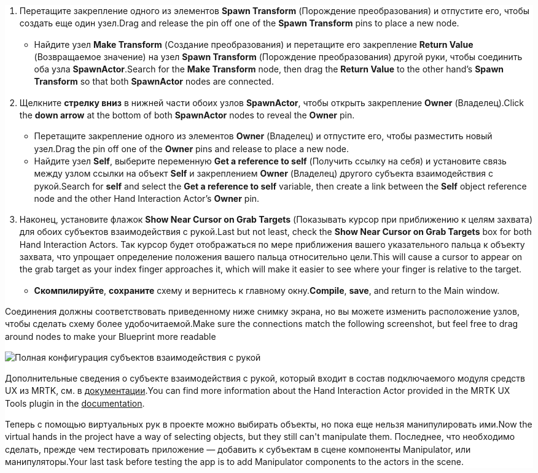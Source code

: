1. <span data-ttu-id="8e7ac-144">Перетащите закрепление одного из элементов **Spawn Transform** (Порождение преобразования) и отпустите его, чтобы создать еще один узел.</span><span class="sxs-lookup"><span data-stu-id="8e7ac-144">Drag and release the pin off one of the **Spawn Transform** pins to place a new node.</span></span> 
    * <span data-ttu-id="8e7ac-145">Найдите узел **Make Transform** (Создание преобразования) и перетащите его закрепление **Return Value** (Возвращаемое значение) на узел **Spawn Transform** (Порождение преобразования) другой руки, чтобы соединить оба узла **SpawnActor**.</span><span class="sxs-lookup"><span data-stu-id="8e7ac-145">Search for the **Make Transform** node, then drag the **Return Value** to the other hand’s **Spawn Transform** so that both **SpawnActor** nodes are connected.</span></span> 

2.  <span data-ttu-id="8e7ac-146">Щелкните **стрелку вниз** в нижней части обоих узлов **SpawnActor**, чтобы открыть закрепление **Owner** (Владелец).</span><span class="sxs-lookup"><span data-stu-id="8e7ac-146">Click the **down arrow** at the bottom of both **SpawnActor** nodes to reveal the **Owner** pin.</span></span>    
    * <span data-ttu-id="8e7ac-147">Перетащите закрепление одного из элементов **Owner** (Владелец) и отпустите его, чтобы разместить новый узел.</span><span class="sxs-lookup"><span data-stu-id="8e7ac-147">Drag the pin off one of the **Owner** pins and release to place a new node.</span></span> 
    * <span data-ttu-id="8e7ac-148">Найдите узел **Self**, выберите переменную **Get a reference to self** (Получить ссылку на себя) и установите связь между узлом ссылки на объект **Self** и закреплением **Owner** (Владелец) другого субъекта взаимодействия с рукой.</span><span class="sxs-lookup"><span data-stu-id="8e7ac-148">Search for **self** and select the **Get a reference to self** variable, then create a link between the **Self** object reference node and the other Hand Interaction Actor’s **Owner** pin.</span></span> 
3. <span data-ttu-id="8e7ac-149">Наконец, установите флажок **Show Near Cursor on Grab Targets** (Показывать курсор при приближению к целям захвата) для обоих субъектов взаимодействия с рукой.</span><span class="sxs-lookup"><span data-stu-id="8e7ac-149">Last but not least, check the **Show Near Cursor on Grab Targets** box for both Hand Interaction Actors.</span></span> <span data-ttu-id="8e7ac-150">Так курсор будет отображаться по мере приближения вашего указательного пальца к объекту захвата, что упрощает определение положения вашего пальца относительно цели.</span><span class="sxs-lookup"><span data-stu-id="8e7ac-150">This will cause a cursor to appear on the grab target as your index finger approaches it, which will make it easier to see where your finger is relative to the target.</span></span>
    * <span data-ttu-id="8e7ac-151">**Скомпилируйте**, **сохраните** схему и вернитесь к главному окну.</span><span class="sxs-lookup"><span data-stu-id="8e7ac-151">**Compile**, **save**, and return to the Main window.</span></span> 

<span data-ttu-id="8e7ac-152">Соединения должны соответствовать приведенному ниже снимку экрана, но вы можете изменить расположение узлов, чтобы сделать схему более удобочитаемой.</span><span class="sxs-lookup"><span data-stu-id="8e7ac-152">Make sure the connections match the following screenshot, but feel free to drag around nodes to make your Blueprint more readable</span></span>

![Полная конфигурация субъектов взаимодействия с рукой](images/unreal-uxt/4-fingerptrs.PNG) 

<span data-ttu-id="8e7ac-154">Дополнительные сведения о субъекте взаимодействия с рукой, который входит в состав подключаемого модуля средств UX из MRTK, см. в [документации](https://microsoft.github.io/MixedReality-UXTools-Unreal/version/public/0.9.x/Docs/HandInteraction.html).</span><span class="sxs-lookup"><span data-stu-id="8e7ac-154">You can find more information about the Hand Interaction Actor provided in the MRTK UX Tools plugin in the [documentation](https://microsoft.github.io/MixedReality-UXTools-Unreal/version/public/0.9.x/Docs/HandInteraction.html).</span></span>

<span data-ttu-id="8e7ac-155">Теперь с помощью виртуальных рук в проекте можно выбирать объекты, но пока еще нельзя манипулировать ими.</span><span class="sxs-lookup"><span data-stu-id="8e7ac-155">Now the virtual hands in the project have a way of selecting objects, but they still can't manipulate them.</span></span> <span data-ttu-id="8e7ac-156">Последнее, что необходимо сделать, прежде чем тестировать приложение — добавить к субъектам в сцене компоненты Manipulator, или манипуляторы.</span><span class="sxs-lookup"><span data-stu-id="8e7ac-156">Your last task before testing the app is to add Manipulator components to the actors in the scene.</span></span>

